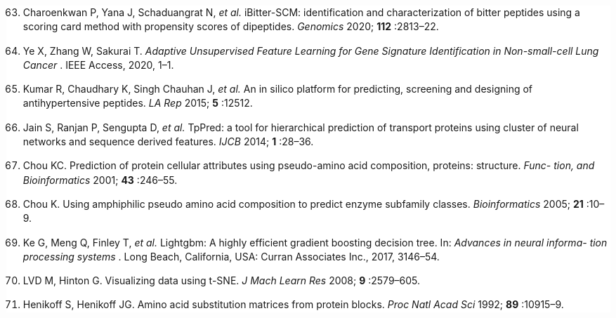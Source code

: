 63. Charoenkwan P, Yana J, Schaduangrat N, _et al._ iBitter-SCM:
identification and characterization of bitter peptides using
a scoring card method with propensity scores of dipeptides.
_Genomics_ 2020; **112** :2813–22.
64. Ye X, Zhang W, Sakurai T. _Adaptive Unsupervised Feature_
_Learning for Gene Signature Identification in Non-small-cell Lung_
_Cancer_ . IEEE Access, 2020, 1–1.



65. Kumar R, Chaudhary K, Singh Chauhan J, _et al._ An in silico
platform for predicting, screening and designing of antihypertensive peptides. _LA Rep_ 2015; **5** :12512.
66. Jain S, Ranjan P, Sengupta D, _et al._ TpPred: a tool for hierarchical prediction of transport proteins using cluster of neural
networks and sequence derived features. _IJCB_ 2014; **1** :28–36.
67. Chou KC. Prediction of protein cellular attributes using
pseudo-amino acid composition, proteins: structure. _Func-_
_tion, and Bioinformatics_ 2001; **43** :246–55.
68. Chou K. Using amphiphilic pseudo amino acid composition to predict enzyme subfamily classes. _Bioinformatics_
2005; **21** :10–9.
69. Ke G, Meng Q, Finley T, _et al._ Lightgbm: A highly efficient gradient boosting decision tree. In: _Advances in neural informa-_
_tion processing systems_ . Long Beach, California, USA: Curran
Associates Inc., 2017, 3146–54.
70. LVD M, Hinton G. Visualizing data using t-SNE. _J Mach Learn_
_Res_ 2008; **9** :2579–605.
71. Henikoff S, Henikoff JG. Amino acid substitution matrices
from protein blocks. _Proc Natl Acad Sci_ 1992; **89** :10915–9.


